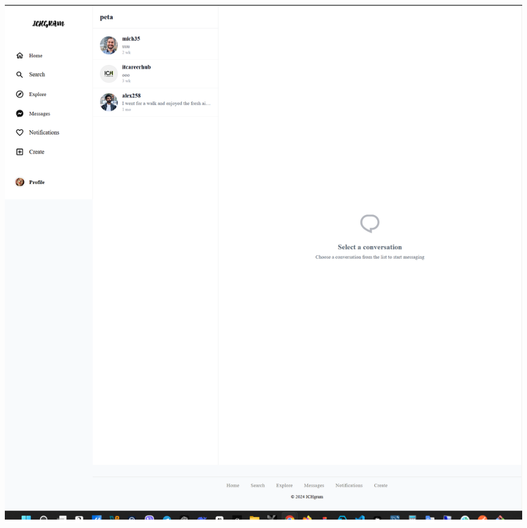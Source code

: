 ![Превью проекта](https://github.com/MaxN64/PROJECT-FINALLY-INSTAGRAM-clone/blob/master/frontend/public/docs/195031.png)
